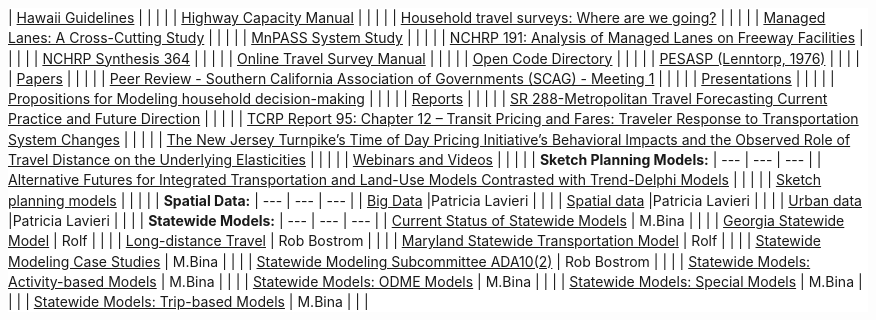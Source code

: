 | [Hawaii Guidelines](Hawaii_Guidelines) | | | |
| [Highway Capacity Manual](Highway_Capacity_Manual) | | | |
| [Household travel surveys: Where are we going?](Household_travel_surveys_Where_are_we_going?) | | | |
| [Managed Lanes: A Cross-Cutting Study](Managed_Lanes_A_Cross_Cutting_Study) | | | |
| [MnPASS System Study](MnPASS_System_Study) | | | |
| [NCHRP 191: Analysis of Managed Lanes on Freeway Facilities](NCHRP_191_Analysis_of_Managed_Lanes_on_Freeway_Facilities) | | | |
| [NCHRP Synthesis 364](NCHRP_Synthesis_364) | | | |
| [Online Travel Survey Manual](Online_Travel_Survey_Manual) | | | |
| [Open Code Directory](Open_Code_Directory) | | | |
| [PESASP (Lenntorp, 1976)](PESASP_(Lenntorp,_1976)) | | | |
| [Papers](Papers) | | | |
| [Peer Review - Southern California Association of Governments (SCAG) - Meeting 1](Peer_Review_Southern_California_Association_of_Governments_(SCAG)_Meeting_1) | | | |
| [Presentations](Presentations) | | | |
| [Propositions for Modeling household decision-making](Propositions_for_Modeling_household_decision_making) | | | |
| [Reports](Reports) | | | |
| [SR 288-Metropolitan Travel Forecasting Current Practice and Future Direction](SR_288_Metropolitan_Travel_Forecasting_Current_Practice_and_Future_Direction) | | | |
| [TCRP Report 95: Chapter 12 – Transit Pricing and Fares: Traveler Response to Transportation System Changes](TCRP_Report_95_Chapter_12_Transit_Pricing_and_Fares_Traveler_Response_to_Transportation_System_Changes) | | | |
| [The New Jersey Turnpike’s Time of Day Pricing Initiative’s Behavioral Impacts and the Observed Role of Travel Distance on the Underlying Elasticities](The_New_Jersey_Turnpike’s_Time_of_Day_Pricing_Initiative’s_Behavioral_Impacts_and_the_Observed_Role_of_Travel_Distance_on_the_Underlying_Elasticities) | | | |
| [Webinars and Videos](Webinars_and_Videos) | | | |
| **Sketch Planning Models:** | --- | --- | --- |
| [Alternative Futures for Integrated Transportation and Land-Use Models Contrasted with Trend-Delphi Models](Alternative_Futures_for_Integrated_Transportation_and_Land_Use_Models_Contrasted_with_Trend_Delphi_Models) | | | |
| [Sketch planning models](Sketch_planning_models) | | | |
| **Spatial Data:** | --- | --- | --- |
| [Big Data](Big_Data) |Patricia Lavieri | | |
| [Spatial data](Spatial_data) |Patricia Lavieri | | |
| [Urban data](Urban_data) |Patricia Lavieri | | |
| **Statewide Models:** | --- | --- | --- |
| [Current Status of Statewide Models](Current_Status_of_Statewide_Models) | M.Bina | | |
| [Georgia Statewide Model](Georgia_Statewide_Model) | Rolf | | |
| [Long-distance Travel](Long_distance_Travel) | Rob Bostrom | | |
| [Maryland Statewide Transportation Model](Maryland_Statewide_Transportation_Model) | Rolf | | |
| [Statewide Modeling Case Studies](Statewide_Modeling_Case_Studies) | M.Bina | | |
| [Statewide Modeling Subcommittee ADA10(2)](Statewide_Modeling_Subcommittee_ADA10(2)) | Rob Bostrom | | |
| [Statewide Models: Activity-based Models](Statewide_Models_Activity_based_Models) | M.Bina | | |
| [Statewide Models: ODME Models](Statewide_Models_ODME_Models) | M.Bina | | |
| [Statewide Models: Special Models](Statewide_Models_Special_Models) | M.Bina | | |
| [Statewide Models: Trip-based Models](Statewide_Models_Trip_based_Models) | M.Bina | | |